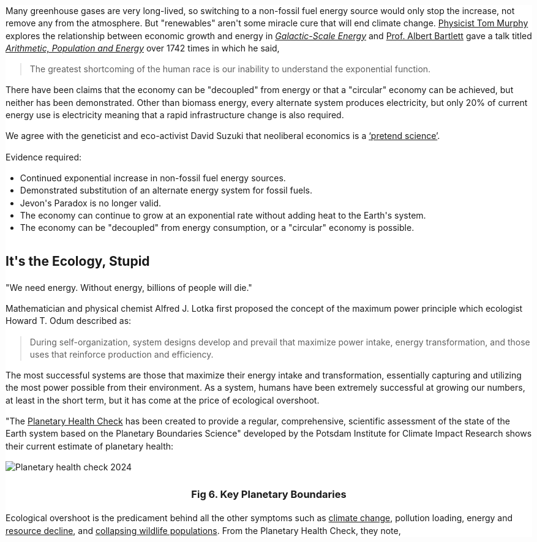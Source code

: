 Many greenhouse gases are very long-lived, so switching to a non-fossil fuel energy source would only stop the increase, not remove any from the atmosphere. But "renewables" aren't some miracle cure that will end climate change. [Physicist Tom Murphy](https://dothemath.ucsd.edu/) explores the relationship between economic growth and energy in [*Galactic-Scale Energy*](https://dothemath.ucsd.edu/2011/07/galactic-scale-energy/) and [Prof. Albert Bartlett](https://en.wikipedia.org/wiki/Albert_Allen_Bartlett) gave a talk titled *[Arithmetic, Population and Energy](https://www.albartlett.org/presentations/arithmetic_population_energy.html)* over 1742 times in which he said,

> The greatest shortcoming of the human race is our inability to understand the exponential function.

There have been claims that the economy can be "decoupled" from energy or that a "circular" economy can be achieved, but neither has been demonstrated. Other than biomass energy, every alternate system produces electricity, but only 20% of current energy use is electricity meaning that a rapid infrastructure change is also required. 

We agree with the geneticist and eco-activist David Suzuki that neoliberal economics is a [‘pretend science’](https://mahb.stanford.edu/blog/neoliberal-economics-pretend-science/).

Evidence required: 

- Continued exponential increase in non-fossil fuel energy sources.
- Demonstrated substitution of an alternate energy system for fossil fuels.
- Jevon's Paradox is no longer valid.
- The economy can continue to grow at an exponential rate without adding heat to the Earth's system.
- The economy can be "decoupled" from energy consumption, or a "circular" economy is possible.

## It's the Ecology, Stupid

"We need energy. Without energy, billions of people will die."

Mathematician and physical chemist Alfred J. Lotka first proposed the concept of the maximum power principle which ecologist Howard T. Odum described as:

> During self-organization, system designs develop and prevail that maximize power intake, energy transformation, and those uses that reinforce production and efficiency.

The most successful systems are those that maximize their energy intake and transformation, essentially capturing and utilizing the most power possible from their environment. As a system, humans have been extremely successful at growing our numbers, at least in the short term, but it has come at the price of ecological overshoot.

"The [Planetary Health Check](https://www.planetaryhealthcheck.org/) has been created to provide a regular, comprehensive, scientific assessment of the state of the Earth system based on the Planetary Boundaries Science" developed by the Potsdam Institute for Climate Impact Research shows their current estimate of planetary health:

![Planetary health check 2024](/assets/img/2024-10-23-burning-man/planetary-health-check-2024.webp)

<h3 style = ”font-size:14px; ”<p align = "center"><b>Fig 6. Key Planetary Boundaries</b></p></h3>

Ecological overshoot is the predicament behind all the other symptoms such as [climate change](https://www.theguardian.com/environment/2024/oct/08/earths-vital-signs-show-humanitys-future-in-balance-say-climate-experts), pollution loading, energy and [resource decline](https://energyskeptic.com/2024/peak-potassium-threatens-crops/), and [collapsing wildlife populations](https://www.theguardian.com/environment/2024/oct/10/collapsing-wildlife-populations-points-no-return-living-planet-report-wwf-zsl-warns). From the Planetary Health Check, they note,
